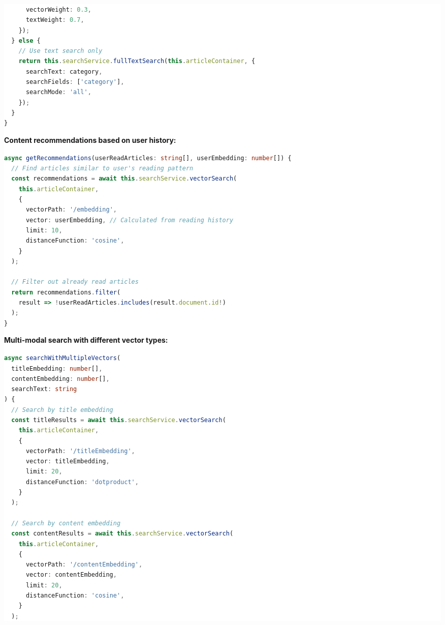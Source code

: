 ```typescript
      vectorWeight: 0.3,
      textWeight: 0.7,
    });
  } else {
    // Use text search only
    return this.searchService.fullTextSearch(this.articleContainer, {
      searchText: category,
      searchFields: ['category'],
      searchMode: 'all',
    });
  }
}
```

**Content recommendations based on user history:**

```typescript
async getRecommendations(userReadArticles: string[], userEmbedding: number[]) {
  // Find articles similar to user's reading pattern
  const recommendations = await this.searchService.vectorSearch(
    this.articleContainer,
    {
      vectorPath: '/embedding',
      vector: userEmbedding, // Calculated from reading history
      limit: 10,
      distanceFunction: 'cosine',
    }
  );

  // Filter out already read articles
  return recommendations.filter(
    result => !userReadArticles.includes(result.document.id!)
  );
}
```

**Multi-modal search with different vector types:**

```typescript
async searchWithMultipleVectors(
  titleEmbedding: number[],
  contentEmbedding: number[],
  searchText: string
) {
  // Search by title embedding
  const titleResults = await this.searchService.vectorSearch(
    this.articleContainer,
    {
      vectorPath: '/titleEmbedding',
      vector: titleEmbedding,
      limit: 20,
      distanceFunction: 'dotproduct',
    }
  );

  // Search by content embedding
  const contentResults = await this.searchService.vectorSearch(
    this.articleContainer,
    {
      vectorPath: '/contentEmbedding',
      vector: contentEmbedding,
      limit: 20,
      distanceFunction: 'cosine',
    }
  );
```

[travis-image]: https://api.travis-ci.org/nestjs/nest.svg?branch=master
[travis-url]: https://travis-ci.org/nestjs/nest
[linux-image]: https://img.shields.io/travis/nestjs/nest/master.svg?label=linux
[linux-url]: https://travis-ci.org/nestjs/nest
[edm-types]: http://bit.ly/nest-edm